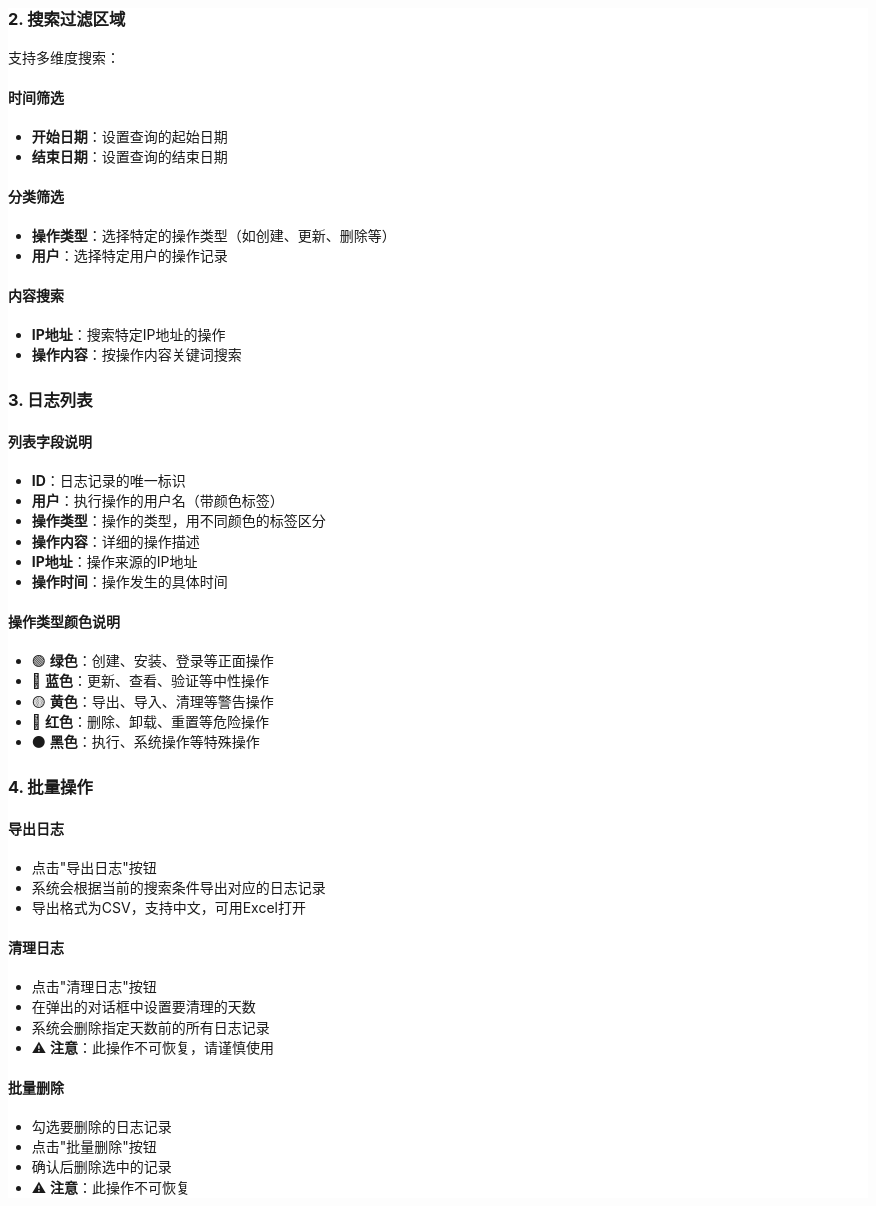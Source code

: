 ### 2. 搜索过滤区域

支持多维度搜索：

#### 时间筛选
- **开始日期**：设置查询的起始日期
- **结束日期**：设置查询的结束日期

#### 分类筛选
- **操作类型**：选择特定的操作类型（如创建、更新、删除等）
- **用户**：选择特定用户的操作记录

#### 内容搜索
- **IP地址**：搜索特定IP地址的操作
- **操作内容**：按操作内容关键词搜索

### 3. 日志列表

#### 列表字段说明
- **ID**：日志记录的唯一标识
- **用户**：执行操作的用户名（带颜色标签）
- **操作类型**：操作的类型，用不同颜色的标签区分
- **操作内容**：详细的操作描述
- **IP地址**：操作来源的IP地址
- **操作时间**：操作发生的具体时间

#### 操作类型颜色说明
- 🟢 **绿色**：创建、安装、登录等正面操作
- 🔵 **蓝色**：更新、查看、验证等中性操作
- 🟡 **黄色**：导出、导入、清理等警告操作
- 🔴 **红色**：删除、卸载、重置等危险操作
- ⚫ **黑色**：执行、系统操作等特殊操作

### 4. 批量操作

#### 导出日志
- 点击"导出日志"按钮
- 系统会根据当前的搜索条件导出对应的日志记录
- 导出格式为CSV，支持中文，可用Excel打开

#### 清理日志
- 点击"清理日志"按钮
- 在弹出的对话框中设置要清理的天数
- 系统会删除指定天数前的所有日志记录
- ⚠️ **注意**：此操作不可恢复，请谨慎使用

#### 批量删除
- 勾选要删除的日志记录
- 点击"批量删除"按钮
- 确认后删除选中的记录
- ⚠️ **注意**：此操作不可恢复
